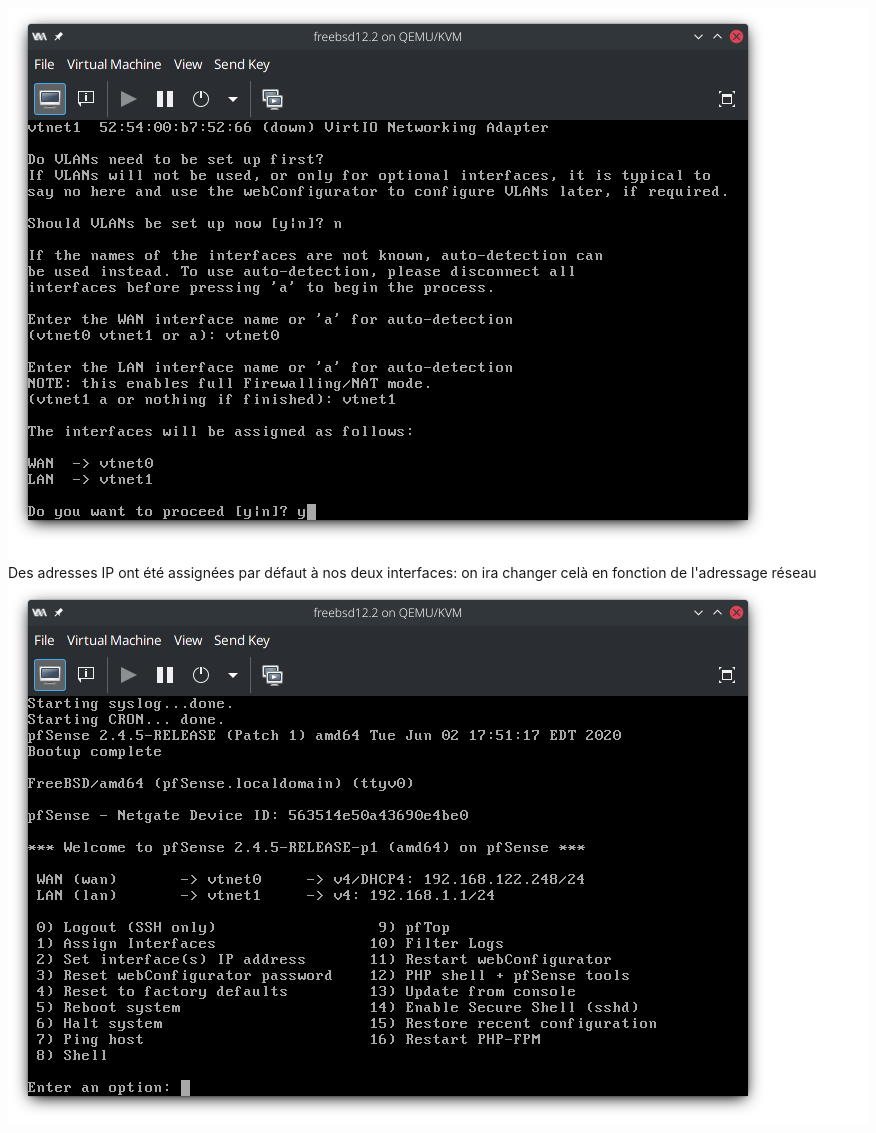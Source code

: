 ![](PfSense/6.png)

Des adresses IP ont été assignées par défaut à nos deux interfaces: on ira changer celà en fonction de l'adressage réseau
![](PfSense/7.png)
